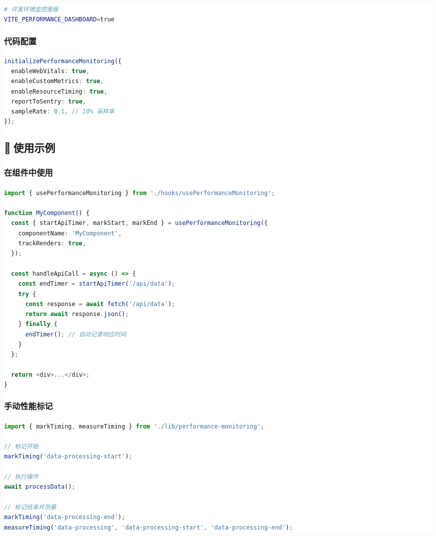 ```bash
# 开发环境监控面板
VITE_PERFORMANCE_DASHBOARD=true
```

### 代码配置
```typescript
initializePerformanceMonitoring({
  enableWebVitals: true,
  enableCustomMetrics: true,
  enableResourceTiming: true,
  reportToSentry: true,
  sampleRate: 0.1, // 10% 采样率
});
```

## 🎯 使用示例

### 在组件中使用
```typescript
import { usePerformanceMonitoring } from './hooks/usePerformanceMonitoring';

function MyComponent() {
  const { startApiTimer, markStart, markEnd } = usePerformanceMonitoring({
    componentName: 'MyComponent',
    trackRenders: true,
  });

  const handleApiCall = async () => {
    const endTimer = startApiTimer('/api/data');
    try {
      const response = await fetch('/api/data');
      return await response.json();
    } finally {
      endTimer(); // 自动记录响应时间
    }
  };

  return <div>...</div>;
}
```

### 手动性能标记
```typescript
import { markTiming, measureTiming } from './lib/performance-monitoring';

// 标记开始
markTiming('data-processing-start');

// 执行操作
await processData();

// 标记结束并测量
markTiming('data-processing-end');
measureTiming('data-processing', 'data-processing-start', 'data-processing-end');
```
